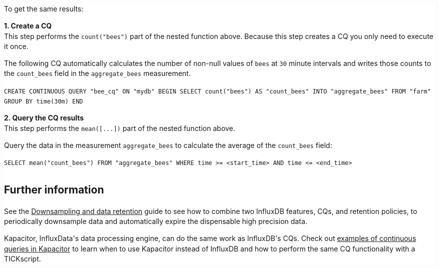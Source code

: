 To get the same results:

**1. Create a CQ**
<br>
This step performs the `count("bees")` part of the nested function above.
Because this step creates a CQ you only need to execute it once.

The following CQ automatically calculates the number of non-null values of `bees` at `30` minute intervals
and writes those counts to the `count_bees` field in the `aggregate_bees` measurement.
```
CREATE CONTINUOUS QUERY "bee_cq" ON "mydb" BEGIN SELECT count("bees") AS "count_bees" INTO "aggregate_bees" FROM "farm" GROUP BY time(30m) END
```

**2. Query the CQ results**
<br>
This step performs the `mean([...])` part of the nested function above.

Query the data in the measurement `aggregate_bees` to calculate the average of the
`count_bees` field:
```
SELECT mean("count_bees") FROM "aggregate_bees" WHERE time >= <start_time> AND time <= <end_time>
```

## Further information

See the
[Downsampling and data retention](/influxdb/v1.5/guides/downsampling_and_retention/)
guide to see how to combine two InfluxDB features, CQs, and retention policies,
to periodically downsample data and automatically expire the dispensable high
precision data.

Kapacitor, InfluxData's data processing engine, can do the same work as
InfluxDB's CQs.
Check out [examples of continuous queries in Kapacitor](/kapacitor/latest/examples/continuous_queries/) to learn when
to use Kapacitor instead of InfluxDB and how to perform the same CQ
functionality with a TICKscript.
